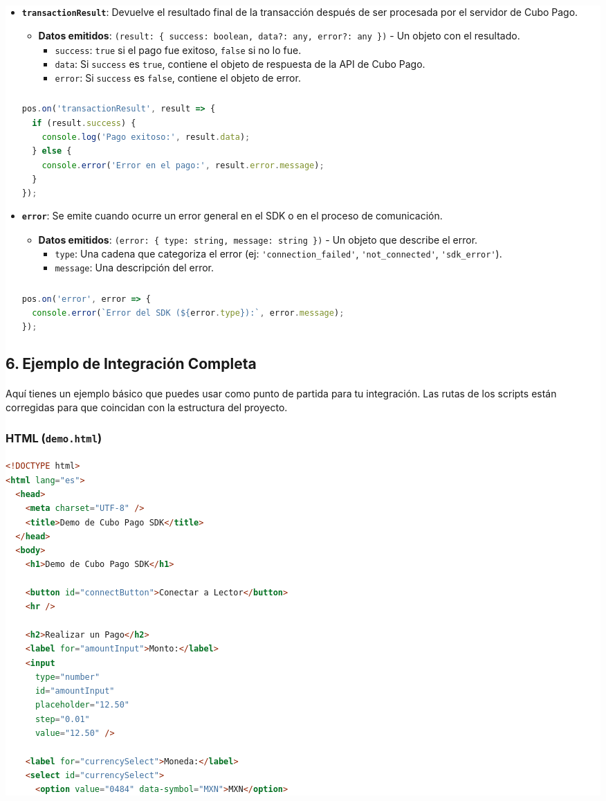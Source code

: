 - **`transactionResult`**: Devuelve el resultado final de la transacción después de ser procesada por el servidor de Cubo Pago.

  - **Datos emitidos**: `(result: { success: boolean, data?: any, error?: any })` - Un objeto con el resultado.
    - `success`: `true` si el pago fue exitoso, `false` si no lo fue.
    - `data`: Si `success` es `true`, contiene el objeto de respuesta de la API de Cubo Pago.
    - `error`: Si `success` es `false`, contiene el objeto de error.
    ###

  ```javascript
  pos.on('transactionResult', result => {
    if (result.success) {
      console.log('Pago exitoso:', result.data);
    } else {
      console.error('Error en el pago:', result.error.message);
    }
  });
  ```

- **`error`**: Se emite cuando ocurre un error general en el SDK o en el proceso de comunicación.

  - **Datos emitidos**: `(error: { type: string, message: string })` - Un objeto que describe el error.
    - `type`: Una cadena que categoriza el error (ej: `'connection_failed'`, `'not_connected'`, `'sdk_error'`).
    - `message`: Una descripción del error.
    ###

  ```javascript
  pos.on('error', error => {
    console.error(`Error del SDK (${error.type}):`, error.message);
  });
  ```

## 6. Ejemplo de Integración Completa

Aquí tienes un ejemplo básico que puedes usar como punto de partida para tu integración. Las rutas de los scripts están corregidas para que coincidan con la estructura del proyecto.

### HTML (`demo.html`)

```html
<!DOCTYPE html>
<html lang="es">
  <head>
    <meta charset="UTF-8" />
    <title>Demo de Cubo Pago SDK</title>
  </head>
  <body>
    <h1>Demo de Cubo Pago SDK</h1>

    <button id="connectButton">Conectar a Lector</button>
    <hr />

    <h2>Realizar un Pago</h2>
    <label for="amountInput">Monto:</label>
    <input
      type="number"
      id="amountInput"
      placeholder="12.50"
      step="0.01"
      value="12.50" />

    <label for="currencySelect">Moneda:</label>
    <select id="currencySelect">
      <option value="0484" data-symbol="MXN">MXN</option>
```